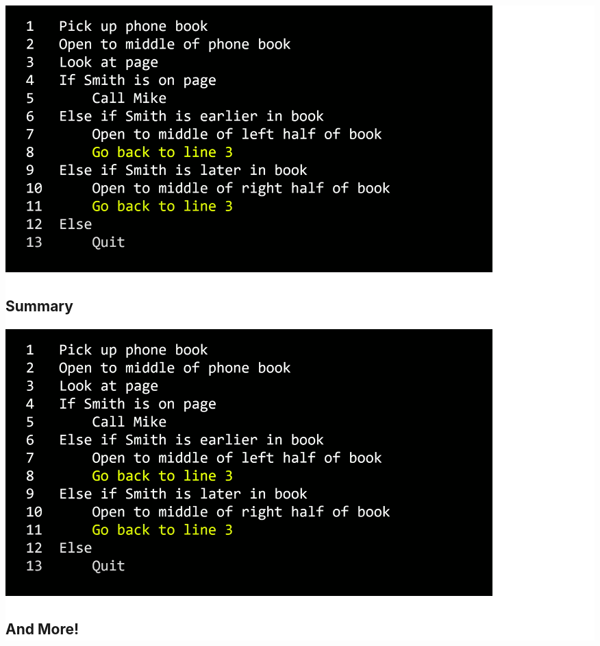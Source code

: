 <img src='./images/chp_32.png'></img>

## Summary

<img src='./images/chp_32.png'></img>

## And More!
